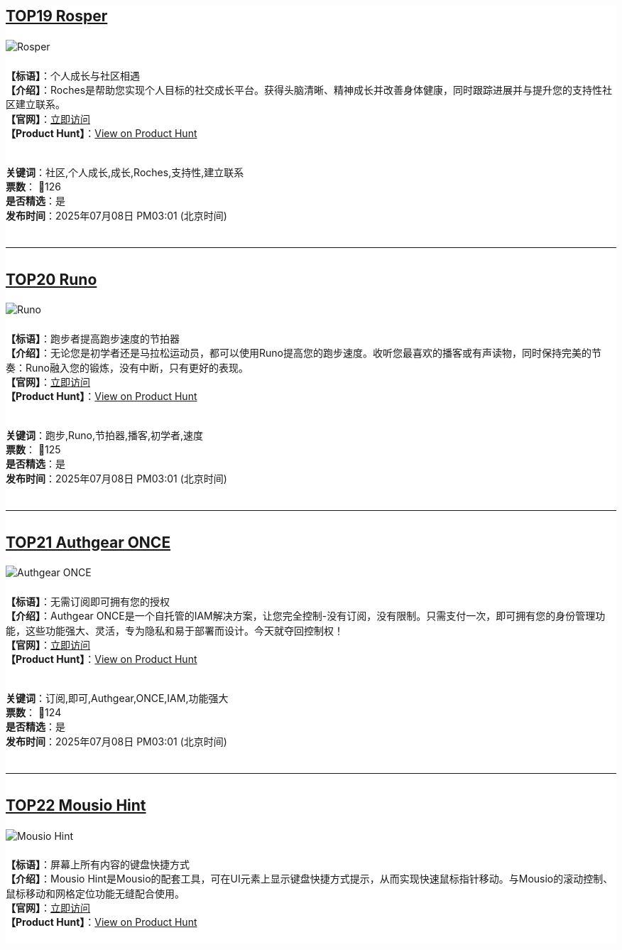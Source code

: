 ## [TOP19    Rosper](https://www.producthunt.com/products/rosper)
![Rosper](https://ph-files.imgix.net/fb60876d-c537-4501-8f5b-20143fe271ce.png?auto=format&fit=crop&frame=1&h=512&w=1024)<br /><br />
**【标语】**：个人成长与社区相遇<br />
**【介绍】**：Roches是帮助您实现个人目标的社交成长平台。获得头脑清晰、精神成长并改善身体健康，同时跟踪进展并与提升您的支持性社区建立联系。<br />
**【官网】**：[立即访问](https://www.producthunt.com/r/HMHS2R7CLLTK4W)<br />
**【Product Hunt】**：[View on Product Hunt](https://www.producthunt.com/products/rosper)<br /><br />

**关键词**：社区,个人成长,成长,Roches,支持性,建立联系<br />
**票数**： 🔺126<br />
**是否精选**：是<br />
**发布时间**：2025年07月08日 PM03:01 (北京时间)<br /><br />

---

## [TOP20    Runo](https://www.producthunt.com/products/runo-the-metronome-for-runners)
![Runo](https://ph-files.imgix.net/b2aef7c3-3895-4ece-87e8-d32c93012f59.webp?auto=format&fit=crop&frame=1&h=512&w=1024)<br /><br />
**【标语】**：跑步者提高跑步速度的节拍器<br />
**【介绍】**：无论您是初学者还是马拉松运动员，都可以使用Runo提高您的跑步速度。收听您最喜欢的播客或有声读物，同时保持完美的节奏：Runo融入您的锻炼，没有中断，只有更好的表现。<br />
**【官网】**：[立即访问](https://www.producthunt.com/r/DQEL5Y4GUBH426)<br />
**【Product Hunt】**：[View on Product Hunt](https://www.producthunt.com/products/runo-the-metronome-for-runners)<br /><br />

**关键词**：跑步,Runo,节拍器,播客,初学者,速度<br />
**票数**： 🔺125<br />
**是否精选**：是<br />
**发布时间**：2025年07月08日 PM03:01 (北京时间)<br /><br />

---

## [TOP21    Authgear ONCE](https://www.producthunt.com/products/authgear-once)
![Authgear ONCE](https://ph-files.imgix.net/4ec1ad4b-3bc2-4f10-a28d-7eef87c859b0.webp?auto=format&fit=crop&frame=1&h=512&w=1024)<br /><br />
**【标语】**：无需订阅即可拥有您的授权<br />
**【介绍】**：Authgear ONCE是一个自托管的IAM解决方案，让您完全控制-没有订阅，没有限制。只需支付一次，即可拥有您的身份管理功能，这些功能强大、灵活，专为隐私和易于部署而设计。今天就夺回控制权！<br />
**【官网】**：[立即访问](https://www.producthunt.com/r/DGWQPDUSU6H3UW)<br />
**【Product Hunt】**：[View on Product Hunt](https://www.producthunt.com/products/authgear-once)<br /><br />

**关键词**：订阅,即可,Authgear,ONCE,IAM,功能强大<br />
**票数**： 🔺124<br />
**是否精选**：是<br />
**发布时间**：2025年07月08日 PM03:01 (北京时间)<br /><br />

---

## [TOP22     Mousio Hint](https://www.producthunt.com/products/mousio-hint)
![ Mousio Hint](https://ph-files.imgix.net/68d10e7d-9b42-475f-abac-c07129f2a704.gif?auto=format&fit=crop&frame=1&h=512&w=1024)<br /><br />
**【标语】**：屏幕上所有内容的键盘快捷方式<br />
**【介绍】**：Mousio Hint是Mousio的配套工具，可在UI元素上显示键盘快捷方式提示，从而实现快速鼠标指针移动。与Mousio的滚动控制、鼠标移动和网格定位功能无缝配合使用。<br />
**【官网】**：[立即访问](https://www.producthunt.com/r/L3QR7BHHOQOZQL)<br />
**【Product Hunt】**：[View on Product Hunt](https://www.producthunt.com/products/mousio-hint)<br /><br />
